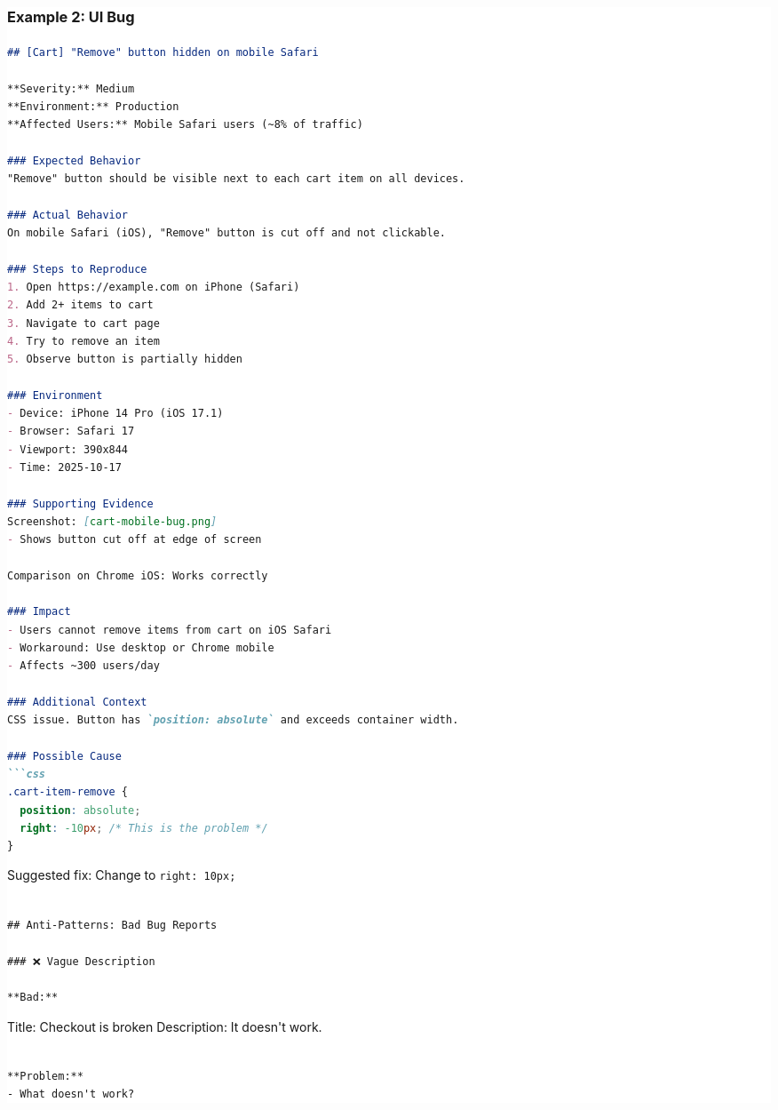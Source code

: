 ### Example 2: UI Bug

```markdown
## [Cart] "Remove" button hidden on mobile Safari

**Severity:** Medium
**Environment:** Production
**Affected Users:** Mobile Safari users (~8% of traffic)

### Expected Behavior
"Remove" button should be visible next to each cart item on all devices.

### Actual Behavior
On mobile Safari (iOS), "Remove" button is cut off and not clickable.

### Steps to Reproduce
1. Open https://example.com on iPhone (Safari)
2. Add 2+ items to cart
3. Navigate to cart page
4. Try to remove an item
5. Observe button is partially hidden

### Environment
- Device: iPhone 14 Pro (iOS 17.1)
- Browser: Safari 17
- Viewport: 390x844
- Time: 2025-10-17

### Supporting Evidence
Screenshot: [cart-mobile-bug.png]
- Shows button cut off at edge of screen

Comparison on Chrome iOS: Works correctly

### Impact
- Users cannot remove items from cart on iOS Safari
- Workaround: Use desktop or Chrome mobile
- Affects ~300 users/day

### Additional Context
CSS issue. Button has `position: absolute` and exceeds container width.

### Possible Cause
```css
.cart-item-remove {
  position: absolute;
  right: -10px; /* This is the problem */
}
```

Suggested fix: Change to `right: 10px;`
```

## Anti-Patterns: Bad Bug Reports

### ❌ Vague Description

**Bad:**
```
Title: Checkout is broken
Description: It doesn't work.
```

**Problem:** 
- What doesn't work?
```